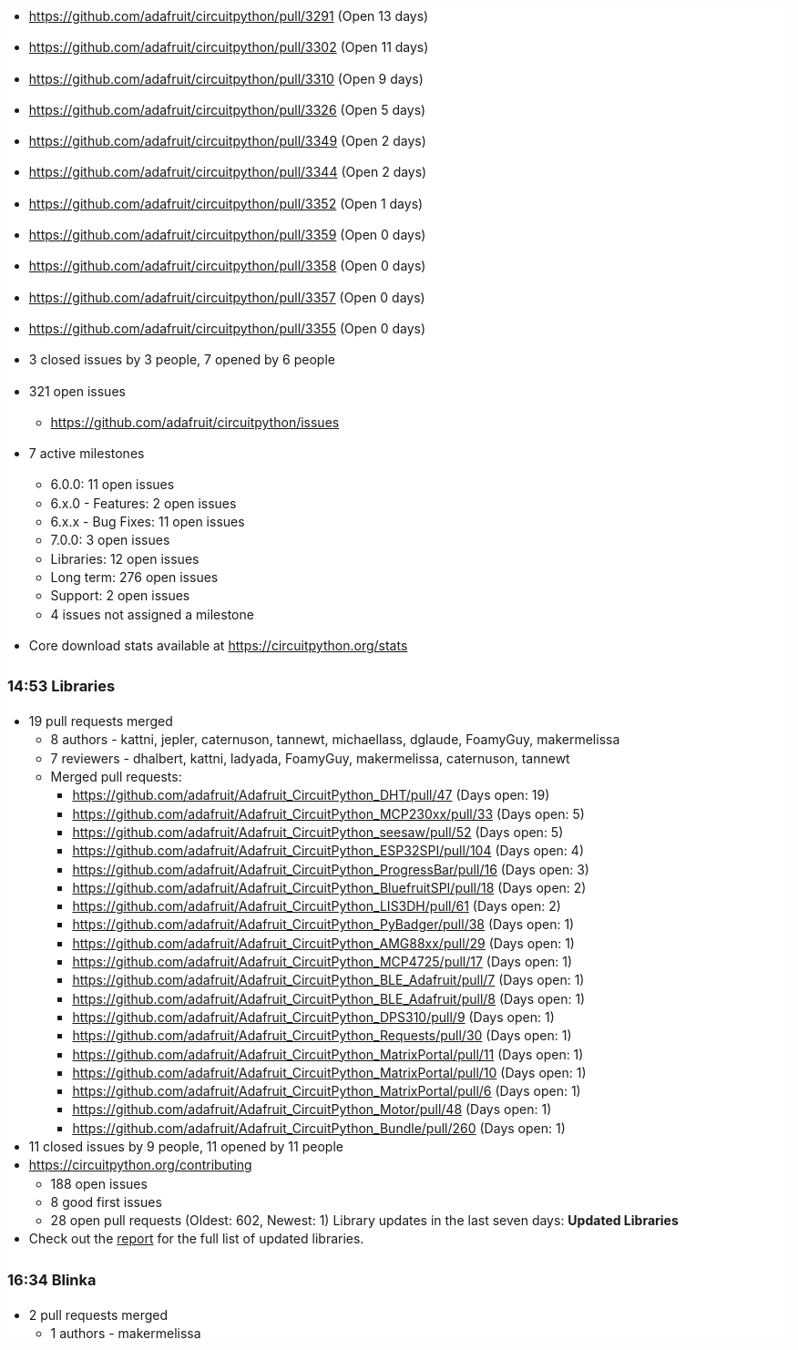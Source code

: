   * https://github.com/adafruit/circuitpython/pull/3291 (Open 13 days)
  * https://github.com/adafruit/circuitpython/pull/3302 (Open 11 days)
  * https://github.com/adafruit/circuitpython/pull/3310 (Open 9 days)
  * https://github.com/adafruit/circuitpython/pull/3326 (Open 5 days)
  * https://github.com/adafruit/circuitpython/pull/3349 (Open 2 days)
  * https://github.com/adafruit/circuitpython/pull/3344 (Open 2 days)
  * https://github.com/adafruit/circuitpython/pull/3352 (Open 1 days)
  * https://github.com/adafruit/circuitpython/pull/3359 (Open 0 days)
  * https://github.com/adafruit/circuitpython/pull/3358 (Open 0 days)
  * https://github.com/adafruit/circuitpython/pull/3357 (Open 0 days)
  * https://github.com/adafruit/circuitpython/pull/3355 (Open 0 days)
* 3 closed issues by 3 people, 7 opened by 6 people
* 321 open issues
  * https://github.com/adafruit/circuitpython/issues
* 7 active milestones
  * 6.0.0: 11 open issues
  * 6.x.0 - Features: 2 open issues
  * 6.x.x - Bug Fixes: 11 open issues
  * 7.0.0: 3 open issues
  * Libraries: 12 open issues
  * Long term: 276 open issues
  * Support: 2 open issues
  * 4 issues not assigned a milestone


* Core download stats available at https://circuitpython.org/stats


### 14:53 Libraries
* 19 pull requests merged
  * 8 authors - kattni, jepler, caternuson, tannewt, michaellass, dglaude, FoamyGuy, makermelissa
  * 7 reviewers - dhalbert, kattni, ladyada, FoamyGuy, makermelissa, caternuson, tannewt
  * Merged pull requests:
    * https://github.com/adafruit/Adafruit_CircuitPython_DHT/pull/47 (Days open: 19)
    * https://github.com/adafruit/Adafruit_CircuitPython_MCP230xx/pull/33 (Days open: 5)
    * https://github.com/adafruit/Adafruit_CircuitPython_seesaw/pull/52 (Days open: 5)
    * https://github.com/adafruit/Adafruit_CircuitPython_ESP32SPI/pull/104 (Days open: 4)
    * https://github.com/adafruit/Adafruit_CircuitPython_ProgressBar/pull/16 (Days open: 3)
    * https://github.com/adafruit/Adafruit_CircuitPython_BluefruitSPI/pull/18 (Days open: 2)
    * https://github.com/adafruit/Adafruit_CircuitPython_LIS3DH/pull/61 (Days open: 2)
    * https://github.com/adafruit/Adafruit_CircuitPython_PyBadger/pull/38 (Days open: 1)
    * https://github.com/adafruit/Adafruit_CircuitPython_AMG88xx/pull/29 (Days open: 1)
    * https://github.com/adafruit/Adafruit_CircuitPython_MCP4725/pull/17 (Days open: 1)
    * https://github.com/adafruit/Adafruit_CircuitPython_BLE_Adafruit/pull/7 (Days open: 1)
    * https://github.com/adafruit/Adafruit_CircuitPython_BLE_Adafruit/pull/8 (Days open: 1)
    * https://github.com/adafruit/Adafruit_CircuitPython_DPS310/pull/9 (Days open: 1)
    * https://github.com/adafruit/Adafruit_CircuitPython_Requests/pull/30 (Days open: 1)
    * https://github.com/adafruit/Adafruit_CircuitPython_MatrixPortal/pull/11 (Days open: 1)
    * https://github.com/adafruit/Adafruit_CircuitPython_MatrixPortal/pull/10 (Days open: 1)
    * https://github.com/adafruit/Adafruit_CircuitPython_MatrixPortal/pull/6 (Days open: 1)
    * https://github.com/adafruit/Adafruit_CircuitPython_Motor/pull/48 (Days open: 1)
    * https://github.com/adafruit/Adafruit_CircuitPython_Bundle/pull/260 (Days open: 1)
* 11 closed issues by 9 people, 11 opened by 11 people
* https://circuitpython.org/contributing
  * 188 open issues
  * 8 good first issues
  * 28 open pull requests (Oldest: 602, Newest: 1)
Library updates in the last seven days:
**Updated Libraries**
 * Check out the [report](https://adafruit-circuit-python.s3.amazonaws.com/adabot/bin/reports/circuitpython_library_report_20200831.txt) for the full list of updated libraries.
### 16:34 Blinka
* 2 pull requests merged
  * 1 authors - makermelissa